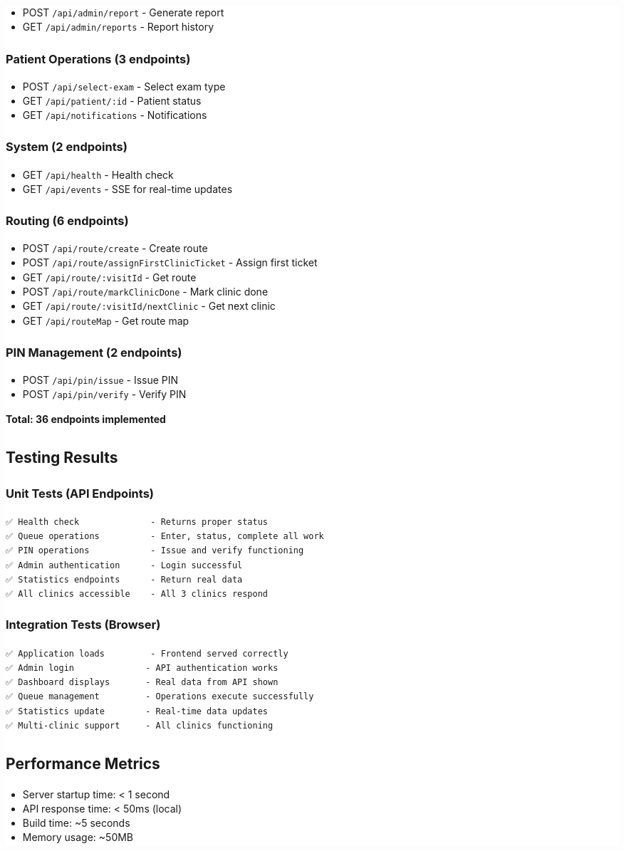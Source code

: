 - POST `/api/admin/report` - Generate report
- GET `/api/admin/reports` - Report history

### Patient Operations (3 endpoints)
- POST `/api/select-exam` - Select exam type
- GET `/api/patient/:id` - Patient status
- GET `/api/notifications` - Notifications

### System (2 endpoints)
- GET `/api/health` - Health check
- GET `/api/events` - SSE for real-time updates

### Routing (6 endpoints)
- POST `/api/route/create` - Create route
- POST `/api/route/assignFirstClinicTicket` - Assign first ticket
- GET `/api/route/:visitId` - Get route
- POST `/api/route/markClinicDone` - Mark clinic done
- GET `/api/route/:visitId/nextClinic` - Get next clinic
- GET `/api/routeMap` - Get route map

### PIN Management (2 endpoints)
- POST `/api/pin/issue` - Issue PIN
- POST `/api/pin/verify` - Verify PIN

**Total: 36 endpoints implemented**

## Testing Results

### Unit Tests (API Endpoints)
```
✅ Health check              - Returns proper status
✅ Queue operations          - Enter, status, complete all work
✅ PIN operations            - Issue and verify functioning
✅ Admin authentication      - Login successful
✅ Statistics endpoints      - Return real data
✅ All clinics accessible    - All 3 clinics respond
```

### Integration Tests (Browser)
```
✅ Application loads         - Frontend served correctly
✅ Admin login              - API authentication works
✅ Dashboard displays       - Real data from API shown
✅ Queue management         - Operations execute successfully
✅ Statistics update        - Real-time data updates
✅ Multi-clinic support     - All clinics functioning
```

## Performance Metrics
- Server startup time: < 1 second
- API response time: < 50ms (local)
- Build time: ~5 seconds
- Memory usage: ~50MB
